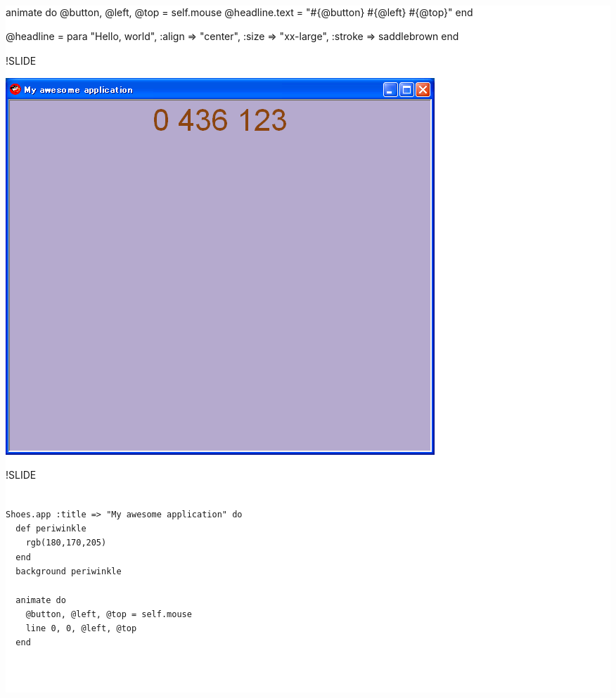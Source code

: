   <span class='changedcode'>animate do 
    @button, @left, @top = self.mouse</span>
    @headline.text =
      <span class='changedcode'>"#{@button} #{@left} #{@top}"</span>
  end

  @headline = para "Hello, world",
    :align => "center", 
    :size => "xx-large", 
    :stroke => saddlebrown
end
</code></pre>

!SLIDE

<img src='img/step8.png'>

!SLIDE

<pre><code>
Shoes.app :title => "My awesome application" do
  def periwinkle
    rgb(180,170,205)
  end
  background periwinkle

  animate do 
    @button, @left, @top = self.mouse
    <span class='changedcode'>line 0, 0, @left, @top</span>
  end
